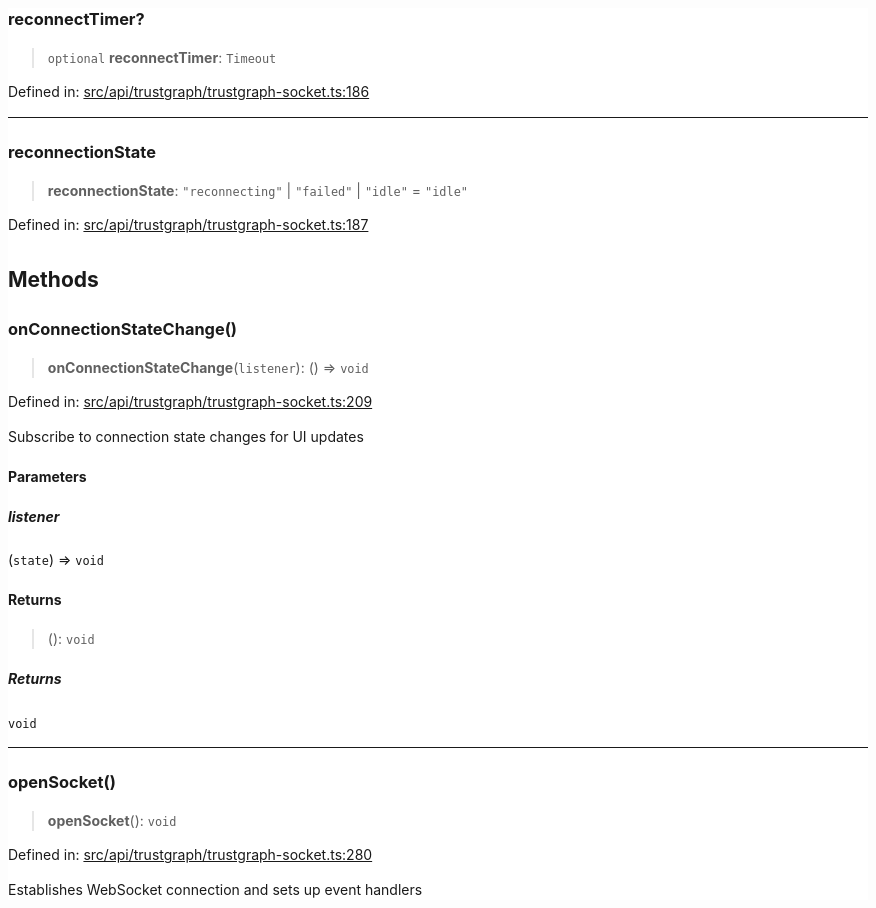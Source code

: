### reconnectTimer?

> `optional` **reconnectTimer**: `Timeout`

Defined in: [src/api/trustgraph/trustgraph-socket.ts:186](https://github.com/trustgraph-ai/trustgraph-ts-client/blob/24d0d0886a310c1fecf9e6fc95cd3a24cf32c92e/src/api/trustgraph/trustgraph-socket.ts#L186)

***

### reconnectionState

> **reconnectionState**: `"reconnecting"` \| `"failed"` \| `"idle"` = `"idle"`

Defined in: [src/api/trustgraph/trustgraph-socket.ts:187](https://github.com/trustgraph-ai/trustgraph-ts-client/blob/24d0d0886a310c1fecf9e6fc95cd3a24cf32c92e/src/api/trustgraph/trustgraph-socket.ts#L187)

## Methods

### onConnectionStateChange()

> **onConnectionStateChange**(`listener`): () => `void`

Defined in: [src/api/trustgraph/trustgraph-socket.ts:209](https://github.com/trustgraph-ai/trustgraph-ts-client/blob/24d0d0886a310c1fecf9e6fc95cd3a24cf32c92e/src/api/trustgraph/trustgraph-socket.ts#L209)

Subscribe to connection state changes for UI updates

#### Parameters

##### listener

(`state`) => `void`

#### Returns

> (): `void`

##### Returns

`void`

***

### openSocket()

> **openSocket**(): `void`

Defined in: [src/api/trustgraph/trustgraph-socket.ts:280](https://github.com/trustgraph-ai/trustgraph-ts-client/blob/24d0d0886a310c1fecf9e6fc95cd3a24cf32c92e/src/api/trustgraph/trustgraph-socket.ts#L280)

Establishes WebSocket connection and sets up event handlers
